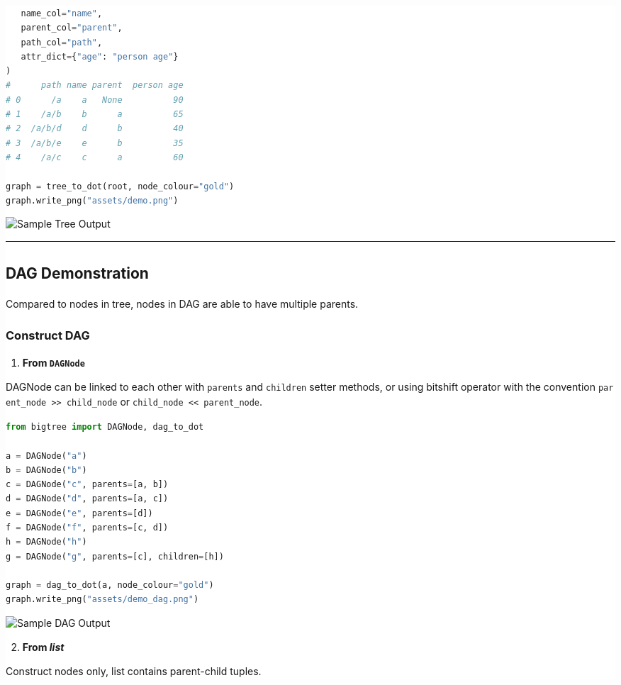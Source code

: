 ```python
   name_col="name",
   parent_col="parent",
   path_col="path",
   attr_dict={"age": "person age"}
)
#      path name parent  person age
# 0      /a    a   None          90
# 1    /a/b    b      a          65
# 2  /a/b/d    d      b          40
# 3  /a/b/e    e      b          35
# 4    /a/c    c      a          60

graph = tree_to_dot(root, node_colour="gold")
graph.write_png("assets/demo.png")
```

![Sample Tree Output](../../assets/demo.png)

----

## DAG Demonstration

Compared to nodes in tree, nodes in DAG are able to have multiple parents.

### Construct DAG

1. **From `DAGNode`**

DAGNode can be linked to each other with `parents` and `children` setter methods,
or using bitshift operator with the convention `parent_node >> child_node` or `child_node << parent_node`.

```python
from bigtree import DAGNode, dag_to_dot

a = DAGNode("a")
b = DAGNode("b")
c = DAGNode("c", parents=[a, b])
d = DAGNode("d", parents=[a, c])
e = DAGNode("e", parents=[d])
f = DAGNode("f", parents=[c, d])
h = DAGNode("h")
g = DAGNode("g", parents=[c], children=[h])

graph = dag_to_dot(a, node_colour="gold")
graph.write_png("assets/demo_dag.png")
```

![Sample DAG Output](../../assets/demo_dag.png)

2. **From *list***

Construct nodes only, list contains parent-child tuples.
